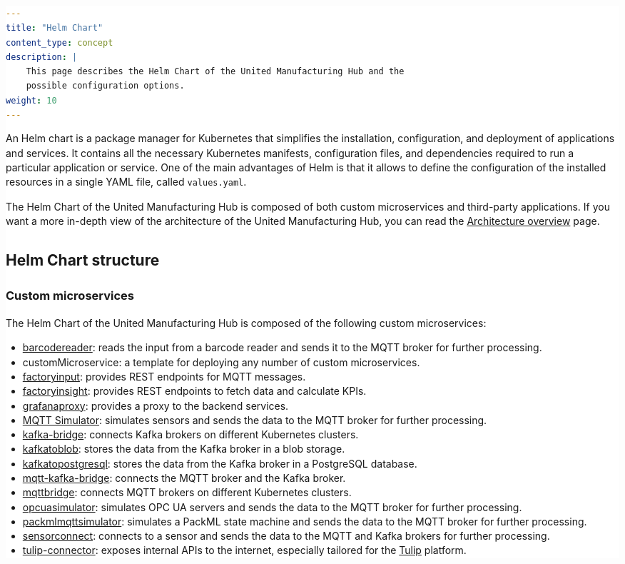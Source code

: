 ```yaml
---
title: "Helm Chart"
content_type: concept
description: |
    This page describes the Helm Chart of the United Manufacturing Hub and the
    possible configuration options.
weight: 10
---
```




An Helm chart is a package manager for Kubernetes that simplifies the
installation, configuration, and deployment of applications and services.
It contains all the necessary Kubernetes manifests, configuration files, and
dependencies required to run a particular application or service.  One of the
main advantages of Helm is that it allows to define the configuration of the
installed resources in a single YAML file, called `values.yaml`.

The Helm Chart of the United Manufacturing Hub is composed of both custom
microservices and third-party applications. If you want a more in-depth view of
the architecture of the United Manufacturing Hub, you can read the [Architecture overview](/docs/architecture/) page.



## Helm Chart structure

### Custom microservices

The Helm Chart of the United Manufacturing Hub is composed of the following
custom microservices:

- [barcodereader](/docs/architecture/microservices/community/barcodereader/): reads the input from
  a barcode reader and sends it to the MQTT broker for further processing.
- customMicroservice: a
  template for deploying any number of custom microservices.
- [factoryinput](/docs/architecture/microservices/community/factoryinput/): provides REST
  endpoints for MQTT messages.
- [factoryinsight](/docs/architecture/microservices/core/factoryinsight/): provides REST
  endpoints to fetch data and calculate KPIs.
- [grafanaproxy](/docs/architecture/microservices/community/grafana-proxy): provides a
  proxy to the backend services.
- [MQTT Simulator](/docs/architecture/microservices/community/mqtt-simulator): simulates
  sensors and sends the data to the MQTT broker for further processing.
- [kafka-bridge](/docs/architecture/microservices/core/kafka-bridge/): connects Kafka brokers
  on different Kubernetes clusters.
- [kafkatoblob](/docs/architecture/microservices/community/kafka-to-blob/): stores the data
  from the Kafka broker in a blob storage.
- [kafkatopostgresql](/docs/architecture/microservices/core/kafka-to-postgresql/):
  stores the data from the Kafka broker in a PostgreSQL database.
- [mqtt-kafka-bridge](/docs/architecture/microservices/core/mqtt-kafka-bridge/): connects
  the MQTT broker and the Kafka broker.
- [mqttbridge](/docs/architecture/microservices/core/mqtt-bridge/): connects MQTT brokers on
  different Kubernetes clusters.
- [opcuasimulator](/docs/architecture/microservices/community/opcua-simulator/): simulates
  OPC UA servers and sends the data to the MQTT broker for further processing.
- [packmlmqttsimulator](/docs/architecture/microservices/community/packml-simulator/):
  simulates a PackML state machine and sends the data to the MQTT broker for
  further processing.
- [sensorconnect](/docs/architecture/microservices/core/sensorconnect/): connects to a
  sensor and sends the data to the MQTT and Kafka brokers for further processing.
- [tulip-connector](/docs/architecture/microservices/community/tulip-connector/): exposes internal
  APIs to the internet, especially tailored for the [Tulip](https://tulip.co/) platform.
